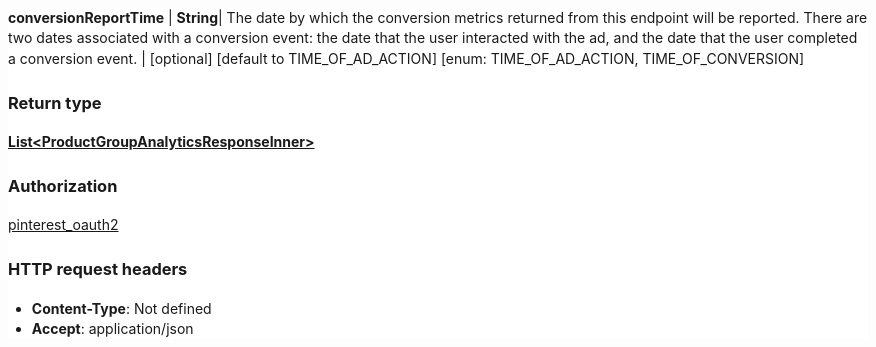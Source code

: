  **conversionReportTime** | **String**| The date by which the conversion metrics returned from this endpoint will be reported. There are two dates associated with a conversion event: the date that the user interacted with the ad, and the date that the user completed a conversion event. | [optional] [default to TIME_OF_AD_ACTION] [enum: TIME_OF_AD_ACTION, TIME_OF_CONVERSION]

### Return type

[**List&lt;ProductGroupAnalyticsResponseInner&gt;**](ProductGroupAnalyticsResponseInner.md)

### Authorization

[pinterest_oauth2](../README.md#pinterest_oauth2)

### HTTP request headers

- **Content-Type**: Not defined
- **Accept**: application/json

